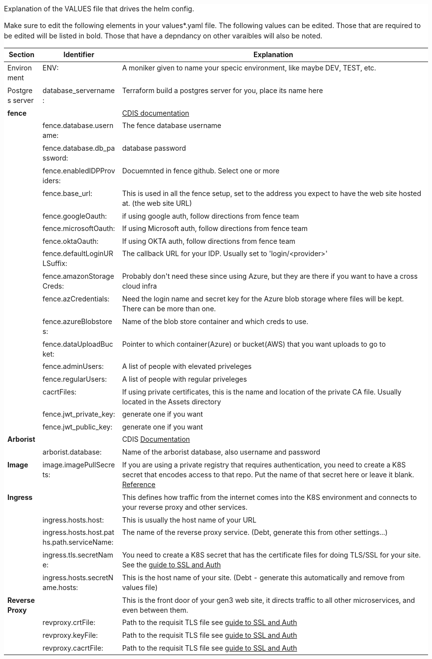 Explanation of the VALUES file that drives the helm config.

Make sure to edit the following elements in your values*.yaml file.
The following values can be edited.  Those that are required to be edited will be listed in bold.  Those that have a depndancy on other varaibles will also be noted.

Section  | Identifier  | Explanation
--|---|--
Environment  | ENV:  | A moniker given to name your specic environment, like maybe DEV, TEST, etc.
Postgres server  | database_servername:  |  Terraform build a postgres server for you, place its name here
**fence**  |   |  [CDIS documentation](https://github.com/uc-cdis/fence/blob/master/README.md)
| | fence.database.username: | The fence database username
|  |  fence.database.db_password: | database password
|  |  fence.enabledIDPProviders: | Docuemnted in fence github. Select one or more
|  |  fence.base_url: |   This is used in all the fence setup, set to the address you expect to have the web site hosted at.  (the web site URL)
|  | fence.googleOauth:  | if using google auth, follow directions from fence team  |
|  |fence.microsoftOauth:  | If using Microsoft auth, follow directions from fence team
 | |fence.oktaOauth:  | If using OKTA auth, follow directions from fence team
 | | fence.defaultLoginURLSuffix: | The callback URL for your IDP.  Usually set to 'login/\<provider\>'  |
|  | fence.amazonStorageCreds:  | Probably don't need these since using Azure, but they are there if you want to have a cross cloud infra
|  | fence.azCredentials:  | Need the login name and secret key for the Azure blob storage where files will be kept. There can be more than one.
 | | fence.azureBlobstores: | Name of the blob store container and which creds to use.
 || fence.dataUploadBucket:  |  Pointer to which container(Azure) or bucket(AWS) that you want uploads to go to
 | | fence.adminUsers: | A list of people with elevated priveleges
 | | fence.regularUsers: | A list of people with regular priveleges
 | | cacrtFiles:   |  If using private certificates, this is the name and location of the private CA file.  Usually located in the Assets directory
 | | fence.jwt_private_key:  | generate one if you want |
 | |  fence.jwt_public_key: | generate one if you want  |
**Arborist** |  |CDIS [Documentation](https://github.com/uc-cdis/arborist#arborist)  |
 | |  arborist.database: | Name of the arborist database, also username and password  |
**Image** | image.imagePullSecrets:  |  If you are using a private registry that requires authentication, you need to create a K8S secret that encodes access to that repo.  Put the name of that secret here or leave it blank.  [Reference](https://kubernetes.io/docs/tasks/configure-pod-container/pull-image-private-registry/)  |
**Ingress** |   | This defines how traffic from the internet comes into the K8S environment and connects to your reverse proxy and other services.  |
| |  ingress.hosts.host: |  This is usually the host name of your URL |
| |  ingress.hosts.host.paths.path.serviceName:| The name of the reverse proxy service.  (Debt, generate this from other settings...)
| | ingress.tls.secretName: | You need to create a K8S secret that has the certificate files for doing TLS/SSL for your site.  See the [guide to SSL and Auth](SSL.md)
| | ingress.hosts.secretName.hosts: | This is the host name of your site. (Debt - generate this automatically and remove from values file)
**ReverseProxy** | | This is the front door of your gen3 web site, it directs traffic to all other microservices, and even between them.
|   | revproxy.crtFile:  |  Path to the requisit TLS file see [guide to SSL and Auth](SSL.md)
|   | revproxy.keyFile:  |  Path to the requisit TLS file see [guide to SSL and Auth](SSL.md) |
|   | revproxy.cacrtFile:|  Path to the requisit TLS file see [guide to SSL and Auth](SSL.md) |